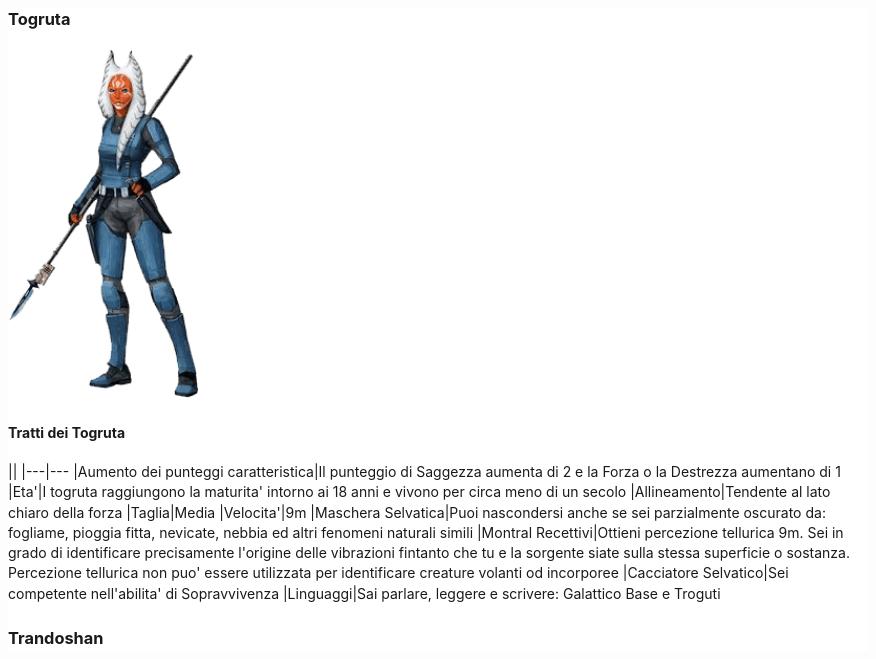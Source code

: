 ### Togruta

![togruta](./resources/razze/species_togruta.png)

#### Tratti dei Togruta 

||
|---|---
|Aumento dei punteggi caratteristica|Il punteggio di Saggezza aumenta di 2 e la Forza o la Destrezza aumentano di 1
|Eta'|I togruta raggiungono la maturita' intorno ai 18 anni e vivono per circa meno di un secolo
|Allineamento|Tendente al lato chiaro della forza
|Taglia|Media
|Velocita'|9m
|Maschera Selvatica|Puoi nascondersi anche se sei parzialmente oscurato da: fogliame, pioggia fitta, nevicate, nebbia ed altri fenomeni naturali simili
|Montral Recettivi|Ottieni percezione tellurica 9m. Sei in grado di identificare precisamente l'origine delle vibrazioni fintanto che tu e la sorgente siate sulla stessa superficie o sostanza. Percezione tellurica non puo' essere utilizzata per identificare creature volanti od incorporee
|Cacciatore Selvatico|Sei competente nell'abilita' di Sopravvivenza
|Linguaggi|Sai parlare, leggere e scrivere: Galattico Base e Troguti

<div style="page-break-after: always;"></div>

### Trandoshan
